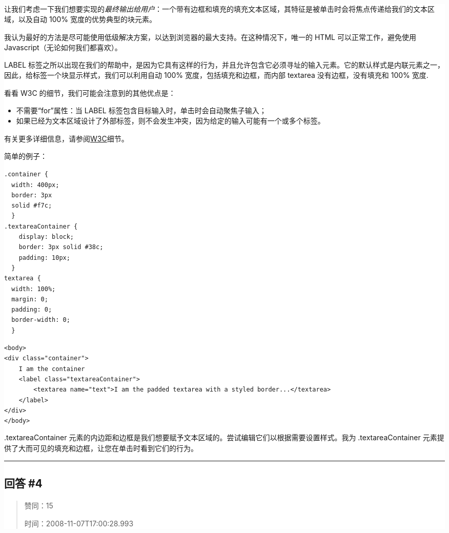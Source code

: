 让我们考虑一下我们想要实现的*最终输出给用户*：一个带有边框和填充的填充文本区域，其特征是被单击时会将焦点传递给我们的文本区域，以及自动 100% 宽度的优势典型的块元素。

我认为最好的方法是尽可能使用低级解决方案，以达到浏览器的最大支持。在这种情况下，唯一的 HTML 可以正常工作，避免使用 Javascript（无论如何我们都喜欢）。

LABEL 标签之所以出现在我们的帮助中，是因为它具有这样的行为，并且允许包含它必须寻址的输入元素。它的默认样式是内联元素之一，因此，给标签一个块显示样式，我们可以利用自动 100% 宽度，包括填充和边框，而内部 textarea 没有边框，没有填充和 100% 宽度.

看看 W3C 的细节，我们可能会注意到的其他优点是：

*   不需要“for”属性：当 LABEL 标签包含目标输入时，单击时会自动聚焦子输入；
*   如果已经为文本区域设计了外部标签，则不会发生冲突，因为给定的输入可能有一个或多个标签。

有关更多详细信息，请参阅[W3C](http://www.w3.org/TR/html401/interact/forms.html#h-17.9.1)细节。

简单的例子：

```
.container { 
  width: 400px; 
  border: 3px 
  solid #f7c; 
  }
.textareaContainer {
	display: block;
	border: 3px solid #38c;
	padding: 10px;
  }
textarea { 
  width: 100%; 
  margin: 0; 
  padding: 0; 
  border-width: 0; 
  }
```

```
<body>
<div class="container">
	I am the container
	<label class="textareaContainer">
		<textarea name="text">I am the padded textarea with a styled border...</textarea>
	</label>
</div>
</body>
```

.textareaContainer 元素的内边距和边框是我们想要赋予文本区域的。尝试编辑它们以根据需要设置样式。我为 .textareaContainer 元素提供了大而可见的填充和边框，让您在单击时看到它们的行为。

* * *

## 回答 #4

> 赞同：15
> 
> 时间：2008-11-07T17:00:28.993
